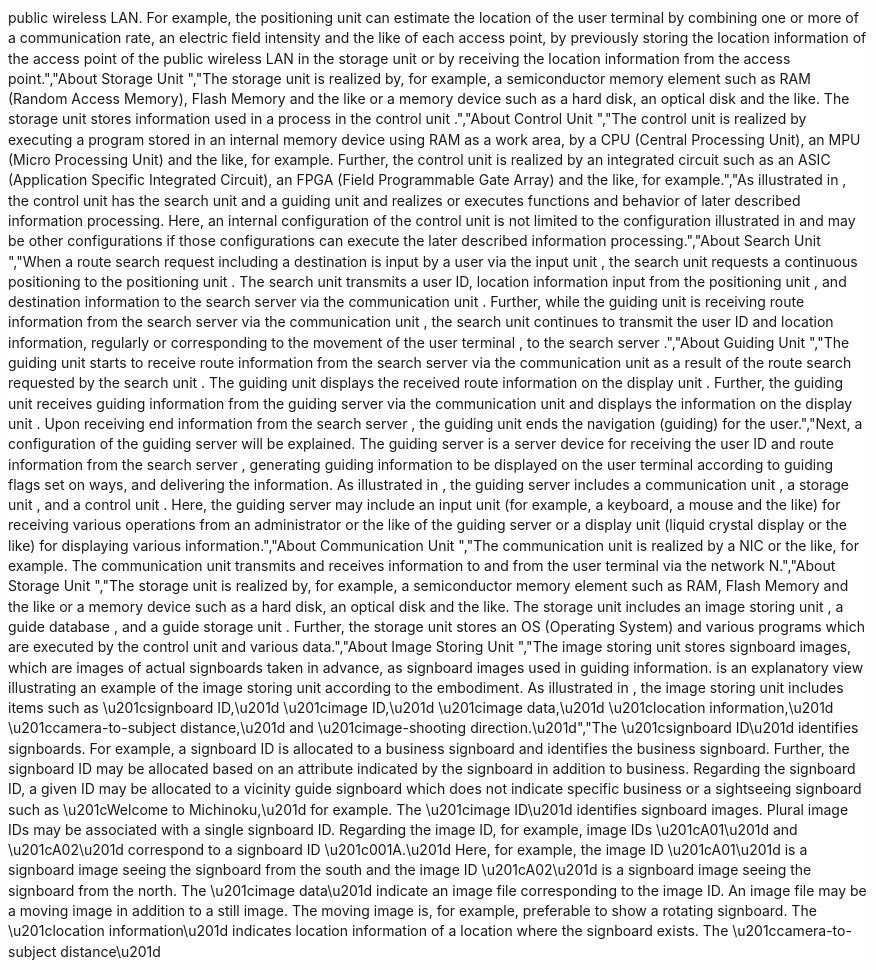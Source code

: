 public wireless LAN. For example, the positioning unit  can estimate the location of the user terminal  by combining one or more of a communication rate, an electric field intensity and the like of each access point, by previously storing the location information of the access point of the public wireless LAN in the storage unit  or by receiving the location information from the access point.","About Storage Unit ","The storage unit  is realized by, for example, a semiconductor memory element such as RAM (Random Access Memory), Flash Memory and the like or a memory device such as a hard disk, an optical disk and the like. The storage unit  stores information used in a process in the control unit .","About Control Unit ","The control unit  is realized by executing a program stored in an internal memory device using RAM as a work area, by a CPU (Central Processing Unit), an MPU (Micro Processing Unit) and the like, for example. Further, the control unit  is realized by an integrated circuit such as an ASIC (Application Specific Integrated Circuit), an FPGA (Field Programmable Gate Array) and the like, for example.","As illustrated in , the control unit  has the search unit  and a guiding unit  and realizes or executes functions and behavior of later described information processing. Here, an internal configuration of the control unit  is not limited to the configuration illustrated in  and may be other configurations if those configurations can execute the later described information processing.","About Search Unit ","When a route search request including a destination is input by a user via the input unit , the search unit  requests a continuous positioning to the positioning unit . The search unit  transmits a user ID, location information input from the positioning unit , and destination information to the search server  via the communication unit . Further, while the guiding unit  is receiving route information from the search server  via the communication unit , the search unit  continues to transmit the user ID and location information, regularly or corresponding to the movement of the user terminal , to the search server .","About Guiding Unit ","The guiding unit  starts to receive route information from the search server  via the communication unit  as a result of the route search requested by the search unit . The guiding unit  displays the received route information on the display unit . Further, the guiding unit  receives guiding information from the guiding server  via the communication unit  and displays the information on the display unit . Upon receiving end information from the search server , the guiding unit  ends the navigation (guiding) for the user.","Next, a configuration of the guiding server  will be explained. The guiding server  is a server device for receiving the user ID and route information from the search server , generating guiding information to be displayed on the user terminal  according to guiding flags set on ways, and delivering the information. As illustrated in , the guiding server  includes a communication unit , a storage unit , and a control unit . Here, the guiding server  may include an input unit (for example, a keyboard, a mouse and the like) for receiving various operations from an administrator or the like of the guiding server  or a display unit (liquid crystal display or the like) for displaying various information.","About Communication Unit ","The communication unit  is realized by a NIC or the like, for example. The communication unit  transmits and receives information to and from the user terminal  via the network N.","About Storage Unit ","The storage unit  is realized by, for example, a semiconductor memory element such as RAM, Flash Memory and the like or a memory device such as a hard disk, an optical disk and the like. The storage unit  includes an image storing unit , a guide database , and a guide storage unit . Further, the storage unit  stores an OS (Operating System) and various programs which are executed by the control unit  and various data.","About Image Storing Unit ","The image storing unit  stores signboard images, which are images of actual signboards taken in advance, as signboard images used in guiding information.  is an explanatory view illustrating an example of the image storing unit  according to the embodiment. As illustrated in , the image storing unit  includes items such as \u201csignboard ID,\u201d \u201cimage ID,\u201d \u201cimage data,\u201d \u201clocation information,\u201d \u201ccamera-to-subject distance,\u201d and \u201cimage-shooting direction.\u201d","The \u201csignboard ID\u201d identifies signboards. For example, a signboard ID is allocated to a business signboard and identifies the business signboard. Further, the signboard ID may be allocated based on an attribute indicated by the signboard in addition to business. Regarding the signboard ID, a given ID may be allocated to a vicinity guide signboard which does not indicate specific business or a sightseeing signboard such as \u201cWelcome to Michinoku,\u201d for example. The \u201cimage ID\u201d identifies signboard images. Plural image IDs may be associated with a single signboard ID. Regarding the image ID, for example, image IDs \u201cA01\u201d and \u201cA02\u201d correspond to a signboard ID \u201c001A.\u201d Here, for example, the image ID \u201cA01\u201d is a signboard image seeing the signboard from the south and the image ID \u201cA02\u201d is a signboard image seeing the signboard from the north. The \u201cimage data\u201d indicate an image file corresponding to the image ID. An image file may be a moving image in addition to a still image. The moving image is, for example, preferable to show a rotating signboard. The \u201clocation information\u201d indicates location information of a location where the signboard exists. The \u201ccamera-to-subject distance\u201d